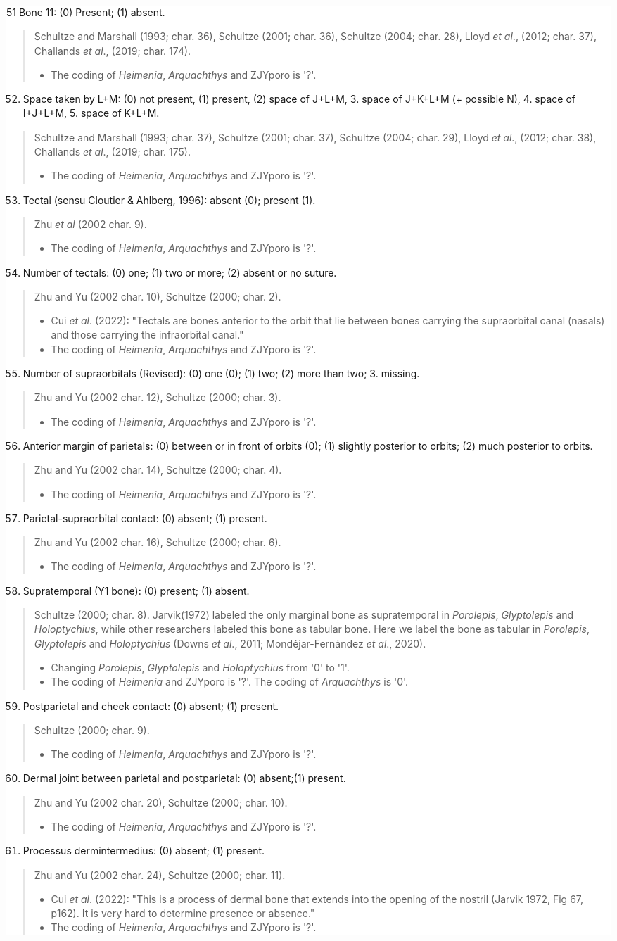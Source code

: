 51	Bone 11: (0) Present; (1) absent.
> Schultze and Marshall (1993; char. 36), Schultze (2001; char. 36), Schultze (2004; char. 28), Lloyd *et al*., (2012; char. 37), Challands *et al*., (2019; char. 174). 
> - The coding of *Heimenia*, *Arquachthys* and ZJYporo is '?'.

52.	Space taken by L+M: (0) not present, (1) present, (2) space of J+L+M, 3. space of J+K+L+M (+ possible N), 4. space of I+J+L+M, 5. space of K+L+M.
> Schultze and Marshall (1993; char. 37), Schultze (2001; char. 37), Schultze (2004; char. 29), Lloyd *et al*., (2012; char. 38), Challands *et al*., (2019; char. 175).
> - The coding of *Heimenia*, *Arquachthys* and ZJYporo is '?'.

53.	Tectal (sensu Cloutier & Ahlberg, 1996): absent (0); present (1).
> Zhu *et al* (2002 char. 9).
> - The coding of *Heimenia*, *Arquachthys* and ZJYporo is '?'.

54.	Number of tectals: (0) one; (1) two or more; (2) absent or no suture.
> Zhu and Yu (2002 char. 10), Schultze (2000; char. 2).
> - Cui *et al*. (2022): "Tectals are bones anterior to the orbit that lie between bones carrying the supraorbital canal (nasals) and those carrying the infraorbital canal."
> - The coding of *Heimenia*, *Arquachthys* and ZJYporo is '?'.

55.	Number of supraorbitals (Revised): (0) one (0); (1) two; (2) more than two; 3. missing.
> Zhu and Yu (2002 char. 12), Schultze (2000; char. 3).
> - The coding of *Heimenia*, *Arquachthys* and ZJYporo is '?'.

56.	Anterior margin of parietals: (0) between or in front of orbits (0); (1) slightly posterior to orbits; (2) much posterior to orbits.
> Zhu and Yu (2002 char. 14), Schultze (2000; char. 4).
> - The coding of *Heimenia*, *Arquachthys* and ZJYporo is '?'.

57.	Parietal-supraorbital contact: (0) absent; (1) present.
> Zhu and Yu (2002 char. 16), Schultze (2000; char. 6).
> - The coding of *Heimenia*, *Arquachthys* and ZJYporo is '?'.

58.	Supratemporal (Y1 bone): (0) present; (1) absent.
> Schultze (2000; char. 8).
> Jarvik(1972) labeled the only marginal bone as supratemporal in *Porolepis*, *Glyptolepis* and *Holoptychius*, while other researchers labeled this bone as tabular bone. Here we label the bone as tabular in *Porolepis*, *Glyptolepis* and *Holoptychius* (Downs *et al*., 2011; Mondéjar-Fernández *et al*., 2020).
> - Changing *Porolepis*, *Glyptolepis* and *Holoptychius* from '0' to '1'. 
> - The coding of *Heimenia* and ZJYporo is '?'. The coding of *Arquachthys* is '0'.

59.	Postparietal and cheek contact: (0) absent; (1) present.
> Schultze (2000; char. 9).
> - The coding of *Heimenia*, *Arquachthys* and ZJYporo is '?'. 

60.	Dermal joint between parietal and postparietal: (0) absent;(1) present.
> Zhu and Yu (2002 char. 20), Schultze (2000; char. 10).
> - The coding of *Heimenia*, *Arquachthys* and ZJYporo is '?'.

61.	Processus dermintermedius: (0) absent; (1) present.
> Zhu and Yu (2002 char. 24), Schultze (2000; char. 11).
> - Cui *et al*. (2022): "This is a process of dermal bone that extends into the opening of the nostril (Jarvik 1972, Fig 67, p162). It is very hard to determine presence or absence."
> - The coding of *Heimenia*, *Arquachthys* and ZJYporo is '?'.
